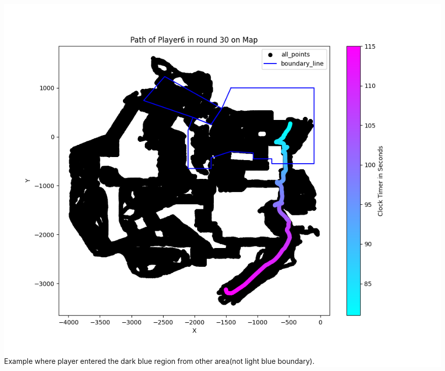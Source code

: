 <img src='images/Figure_73.png'> </img>
Example where player entered the dark blue region from other area(not light blue boundary).